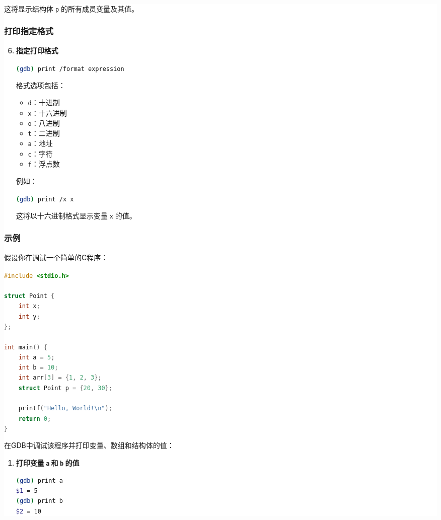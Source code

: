    这将显示结构体 `p` 的所有成员变量及其值。

### 打印指定格式

6. **指定打印格式**

   ```bash
   (gdb) print /format expression
   ```

   格式选项包括：
   - `d`：十进制
   - `x`：十六进制
   - `o`：八进制
   - `t`：二进制
   - `a`：地址
   - `c`：字符
   - `f`：浮点数

   例如：

   ```bash
   (gdb) print /x x
   ```

   这将以十六进制格式显示变量 `x` 的值。

### 示例

假设你在调试一个简单的C程序：

```c
#include <stdio.h>

struct Point {
    int x;
    int y;
};

int main() {
    int a = 5;
    int b = 10;
    int arr[3] = {1, 2, 3};
    struct Point p = {20, 30};

    printf("Hello, World!\n");
    return 0;
}
```

在GDB中调试该程序并打印变量、数组和结构体的值：

1. **打印变量 `a` 和 `b` 的值**

   ```bash
   (gdb) print a
   $1 = 5
   (gdb) print b
   $2 = 10
   ```
